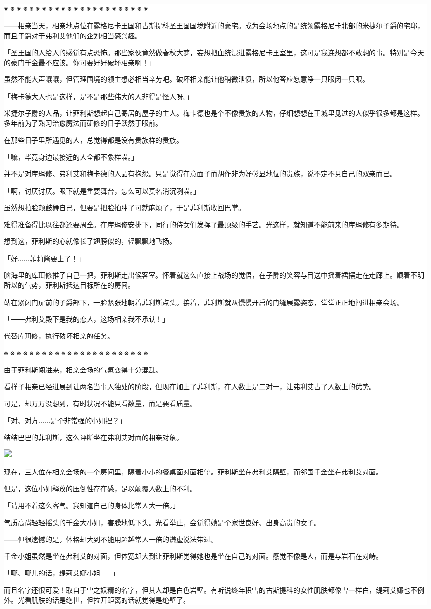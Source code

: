※ ※ ※ ※ ※ ※ ※ ※ ※ ※ ※ ※ ※ ※ ※ ※ ※ ※ ※ ※ ※ ※ ※

——相亲当天，相亲地点位在露格尼卡王国和古斯提科圣王国国境附近的豪宅。成为会场地点的是统领露格尼卡北部的米捷尔子爵的宅邸，而且子爵对于弗利艾他们的企划相当感兴趣。

「圣王国的人给人的感觉有点恐怖。那些家伙竟然做春秋大梦，妄想把血统混进露格尼卡王室里，这可是我连想都不敢想的事。特别是今天的豪门千金最不应该。你可要好好破坏相亲啊！」

虽然不能大声嚷嚷，但管理国境的领主想必相当辛劳吧。破坏相亲能让他稍微泄愤，所以他答应愿意睁一只眼闭一只眼。

「梅卡德大人也是这样，是不是那些伟大的人非得是怪人呀。」

米捷尔子爵的人品，让菲利斯想起自己寄居的屋子的主人。梅卡德也是个不像贵族的人物，仔细想想在王城里见过的人似乎很多都是这样。多年前为了熟习治愈魔法而研修的日子跃然于眼前。

在那些日子里所遇见的人，总觉得都是没有贵族样的贵族。

「嘛，毕竟身边最接近的人全都不象样喵。」

并不是对库珥修、弗利艾和梅卡德的人品有抱怨。只是觉得在意面子而胡作非为好彰显地位的贵族，说不定不只自己的双亲而已。

「啊，讨厌讨厌。眼下就是重要舞台，怎么可以莫名消沉咧喵。」

虽然想拍脸颊鼓舞自己，但要是把脸拍肿了可就麻烦了，于是菲利斯收回巴掌。

难得准备得比以往都还要周全。在库珥修安排下，同行的侍女们发挥了最顶级的手艺。光这样，就知道不能前来的库珥修有多期待。

想到这，菲利斯的心就像长了翅膀似的，轻飘飘地飞扬。

「好……菲莉酱要上了！」

脑海里的库珥修推了自己一把，菲利斯走出候客室。怀着就这么直接上战场的觉悟，在子爵的笑容与目送中摇着裙摆走在走廊上。顺着不明所以的气势，菲利斯抵达目标所在的房间。

站在紧闭门扉前的子爵部下，一脸紧张地朝着菲利斯点头。接着，菲利斯就从慢慢开启的门缝展露姿态，堂堂正正地闯进相亲会场。

「——弗利艾殿下是我的恋人，这场相亲我不承认！」

代替库珥修，执行破坏相亲的任务。

※ ※ ※ ※ ※ ※ ※ ※ ※ ※ ※ ※ ※ ※ ※ ※ ※ ※ ※ ※ ※ ※ ※

由于菲利斯闯进来，相亲会场的气氛变得十分混乱。

看样子相亲已经进展到让两名当事人独处的阶段，但现在加上了菲利斯，在人数上是二对一，让弗利艾占了人数上的优势。

可是，却万万没想到，有时状况不能只看数量，而是要看质量。

「对、对方……是个非常强的小姐捏？」

结结巴巴的菲利斯，这么评断坐在弗利艾对面的相亲对象。

![](/res/img/article/chapter099/short03/02.jpg)

现在，三人位在相亲会场的一个房间里，隔着小小的餐桌面对面相望。菲利斯坐在弗利艾隔壁，而邻国千金坐在弗利艾对面。

但是，这位小姐释放的压倒性存在感，足以颠覆人数上的不利。

「请用不着这么客气。我知道自己的身体比常人大一倍。」

气质高尚轻轻摇头的千金大小姐，害臊地低下头。光看举止，会觉得她是个家世良好、出身高贵的女子。

——但很遗憾的是，体格却大到不能用超越常人一倍的谦虚说法带过。

千金小姐虽然是坐在弗利艾的对面，但体宽却大到让菲利斯觉得她也是坐在自己的对面。感觉不像是人，而是与岩石在对峙。

「哪、哪儿的话，缇莉艾娜小姐……」

而且名字还很可爱！取自于雪之妖精的名字，但其人却是白色岩壁。有听说终年积雪的古斯提科的女性肌肤都像雪一样白，缇莉艾娜也不例外。光看肌肤的话是绝世，但拉开距离的话就觉得是绝壁了。
